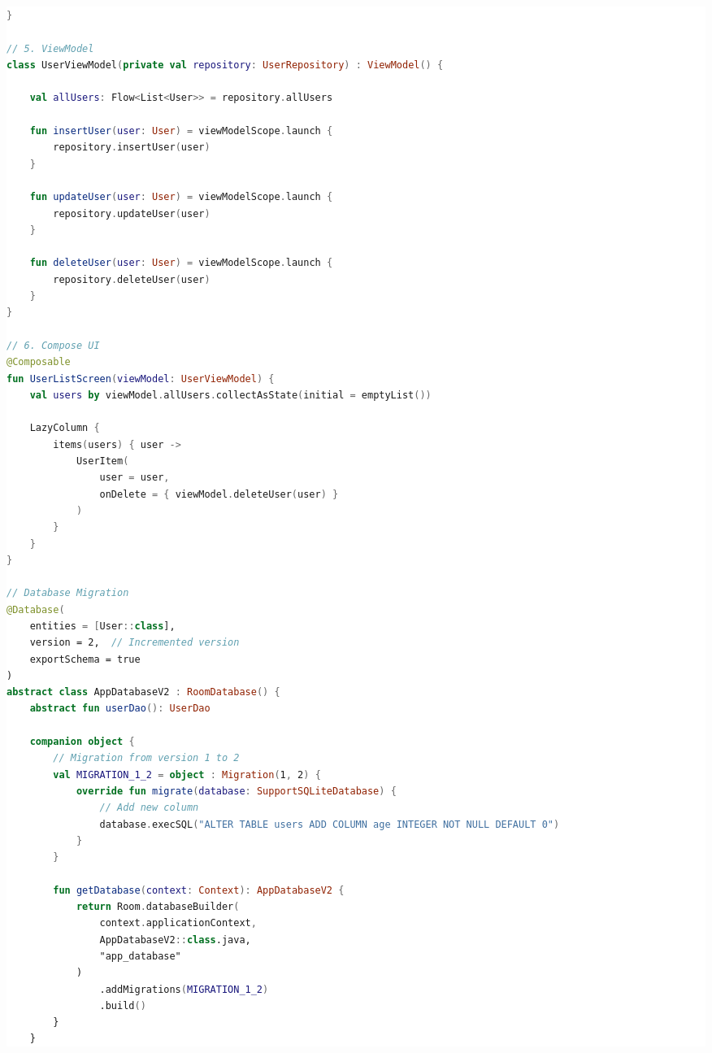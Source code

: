 ```kotlin
}

// 5. ViewModel
class UserViewModel(private val repository: UserRepository) : ViewModel() {

    val allUsers: Flow<List<User>> = repository.allUsers

    fun insertUser(user: User) = viewModelScope.launch {
        repository.insertUser(user)
    }

    fun updateUser(user: User) = viewModelScope.launch {
        repository.updateUser(user)
    }

    fun deleteUser(user: User) = viewModelScope.launch {
        repository.deleteUser(user)
    }
}

// 6. Compose UI
@Composable
fun UserListScreen(viewModel: UserViewModel) {
    val users by viewModel.allUsers.collectAsState(initial = emptyList())

    LazyColumn {
        items(users) { user ->
            UserItem(
                user = user,
                onDelete = { viewModel.deleteUser(user) }
            )
        }
    }
}

// Database Migration
@Database(
    entities = [User::class],
    version = 2,  // Incremented version
    exportSchema = true
)
abstract class AppDatabaseV2 : RoomDatabase() {
    abstract fun userDao(): UserDao

    companion object {
        // Migration from version 1 to 2
        val MIGRATION_1_2 = object : Migration(1, 2) {
            override fun migrate(database: SupportSQLiteDatabase) {
                // Add new column
                database.execSQL("ALTER TABLE users ADD COLUMN age INTEGER NOT NULL DEFAULT 0")
            }
        }

        fun getDatabase(context: Context): AppDatabaseV2 {
            return Room.databaseBuilder(
                context.applicationContext,
                AppDatabaseV2::class.java,
                "app_database"
            )
                .addMigrations(MIGRATION_1_2)
                .build()
        }
    }
```